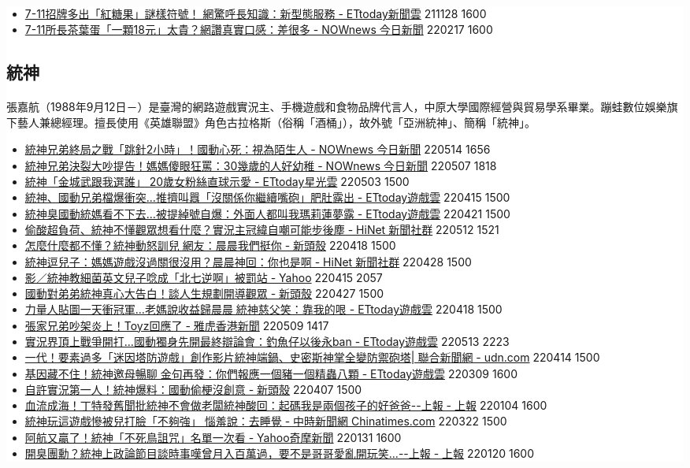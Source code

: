- [7-11招牌多出「紅糖果」謎樣符號！ 網驚呼長知識：新型態服務 - ETtoday新聞雲](https://www.ettoday.net/news/20211128/2133667.htm "7-11招牌多出「紅糖果」謎樣符號！ 網驚呼長知識：新型態服務 - ETtoday新聞雲") 211128 1600
- [7-11所長茶葉蛋「一顆18元」太貴？網讚真實口感：差很多 - NOWnews 今日新聞](https://www.nownews.com/news/5718521 "7-11所長茶葉蛋「一顆18元」太貴？網讚真實口感：差很多 - NOWnews 今日新聞") 220217 1600

## 統神

張嘉航（1988年9月12日－）是臺灣的網路遊戲實況主、手機遊戲和食物品牌代言人，中原大學國際經營與貿易學系畢業。蹦蛙數位娛樂旗下藝人兼總經理。擅長使用《英雄聯盟》角色古拉格斯（俗稱「酒桶」），故外號「亞洲統神」、簡稱「統神」。
- [統神兄弟終局之戰「跳針2小時」！國動心死：視為陌生人 - NOWnews 今日新聞](https://www.nownews.com/news/5805310 "統神兄弟終局之戰「跳針2小時」！國動心死：視為陌生人 - NOWnews 今日新聞") 220514 1656
- [統神兄弟決裂大吵提告！媽媽傻眼狂罵：30幾歲的人好幼稚 - NOWnews 今日新聞](https://www.nownews.com/news/5797912 "統神兄弟決裂大吵提告！媽媽傻眼狂罵：30幾歲的人好幼稚 - NOWnews 今日新聞") 220507 1818
- [統神「金城武跟我選誰」 20歲女粉絲直球示愛 - ETtoday星光雲](https://star.ettoday.net/news/2243298 "統神「金城武跟我選誰」 20歲女粉絲直球示愛 - ETtoday星光雲") 220503 1500
- [統神、國動兄弟檔爆衝突…推擠叫囂「沒關係你繼續嘴砲」肥肚露出 - ETtoday遊戲雲](https://game.ettoday.net/article/2230556.htm "統神、國動兄弟檔爆衝突…推擠叫囂「沒關係你繼續嘴砲」肥肚露出 - ETtoday遊戲雲") 220415 1500
- [統神臭國動統媽看不下去…被提綽號自爆：外面人都叫我瑪莉蓮夢露 - ETtoday遊戲雲](https://game.ettoday.net/article/2234681.htm "統神臭國動統媽看不下去…被提綽號自爆：外面人都叫我瑪莉蓮夢露 - ETtoday遊戲雲") 220421 1500
- [偷酸超負荷、統神不懂觀眾想看什麼？實況主冠緯自嘲可能步後塵 - HiNet 新聞社群](https://times.hinet.net/news/23910649 "偷酸超負荷、統神不懂觀眾想看什麼？實況主冠緯自嘲可能步後塵 - HiNet 新聞社群") 220512 1521
- [怎麼什麼都不懂？統神動怒訓兒 網友：晨晨我們挺你 - 新頭殼](https://newtalk.tw/news/view/2022-04-18/741339 "怎麼什麼都不懂？統神動怒訓兒 網友：晨晨我們挺你 - 新頭殼") 220418 1500
- [統神逗兒子：媽媽遊戲沒過關很沒用？晨晨神回：你也是啊 - HiNet 新聞社群](https://times.hinet.net/news/23885558 "統神逗兒子：媽媽遊戲沒過關很沒用？晨晨神回：你也是啊 - HiNet 新聞社群") 220428 1500
- [影／統神教細菌英文兒子唸成「北七逆啊」被罰站 - Yahoo](https://tw.tv.yahoo.com/%E5%BD%B1-%E7%B5%B1%E7%A5%9E%E6%95%99%E7%B4%B0%E8%8F%8C%E8%8B%B1%E6%96%87-%E5%85%92%E5%AD%90%E5%94%B8%E6%88%90-%E5%8C%97%E4%B8%83%E9%80%86%E5%95%8A-%E8%A2%AB%E7%BD%B0%E7%AB%99-095003416.html "影／統神教細菌英文兒子唸成「北七逆啊」被罰站 - Yahoo") 220415 2057
- [國動對弟弟統神真心大告白！談人生規劃開導觀眾 - 新頭殼](https://newtalk.tw/news/view/2022-04-27/746031 "國動對弟弟統神真心大告白！談人生規劃開導觀眾 - 新頭殼") 220427 1500
- [力量人貼圖一天衝冠軍…老媽說收益歸晨晨 統神慈父笑：靠我的哏 - ETtoday遊戲雲](https://game.ettoday.net/article/2231926.htm "力量人貼圖一天衝冠軍…老媽說收益歸晨晨 統神慈父笑：靠我的哏 - ETtoday遊戲雲") 220418 1500
- [張家兄弟吵架炎上！Toyz回應了 - 雅虎香港新聞](https://hk.news.yahoo.com/%E5%BC%B5%E5%AE%B6%E5%85%84%E5%BC%9F%E5%90%B5%E6%9E%B6%E7%82%8E%E4%B8%8A-toyz%E5%9B%9E%E6%87%89%E4%BA%86-060007322.html "張家兄弟吵架炎上！Toyz回應了 - 雅虎香港新聞") 220509 1417
- [實況界頂上戰爭開打…國動獨身先開最終辯論會：釣魚仔以後永ban - ETtoday遊戲雲](https://game.ettoday.net/article/2250765.htm?redirect=1 "實況界頂上戰爭開打…國動獨身先開最終辯論會：釣魚仔以後永ban - ETtoday遊戲雲") 220513 2223
- [一代！要素過多「迷因塔防遊戲」創作影片統神端鍋、史密斯神掌全變防禦砲塔| 聯合新聞網 - udn.com](https://udn.com/news/story/122589/6239196 "一代！要素過多「迷因塔防遊戲」創作影片統神端鍋、史密斯神掌全變防禦砲塔| 聯合新聞網 - udn.com") 220414 1500
- [基因藏不住！統神邀母暢聊 金句再發：你們報應一個豬一個精蟲八顆 - ETtoday遊戲雲](https://game.ettoday.net/article/2204870.htm "基因藏不住！統神邀母暢聊 金句再發：你們報應一個豬一個精蟲八顆 - ETtoday遊戲雲") 220309 1600
- [自許實況第一人！統神爆料：國動偷梗沒創意 - 新頭殼](https://newtalk.tw/news/view/2022-04-07/735504 "自許實況第一人！統神爆料：國動偷梗沒創意 - 新頭殼") 220407 1500
- [血流成海！丁特發舊聞批統神不會做老闆統神酸回：起碼我是兩個孩子的好爸爸--上報 - 上報](https://www.upmedia.mg/news_info.php?Type=12&SerialNo=134324 "血流成海！丁特發舊聞批統神不會做老闆統神酸回：起碼我是兩個孩子的好爸爸--上報 - 上報") 220104 1600
- [統神玩這遊戲慘被兒打臉「不夠強」 惱羞說：去睡覺 - 中時新聞網 Chinatimes.com](https://www.chinatimes.com/realtimenews/20220322005427-260404 "統神玩這遊戲慘被兒打臉「不夠強」 惱羞說：去睡覺 - 中時新聞網 Chinatimes.com") 220322 1500
- [阿航又贏了！統神「不死鳥詛咒」名單一次看 - Yahoo奇摩新聞](https://tw.news.yahoo.com/%E9%98%BF%E8%88%AA%E5%8F%88%E8%B4%8F%E4%BA%86-%E7%B5%B1%E7%A5%9E-%E4%B8%8D%E6%AD%BB%E9%B3%A5%E8%A9%9B%E5%92%92-%E5%90%8D%E5%96%AE-%E6%AC%A1%E7%9C%8B-022015603.html "阿航又贏了！統神「不死鳥詛咒」名單一次看 - Yahoo奇摩新聞") 220131 1600
- [開臭團勳？統神上政論節目談時事嘆曾月入百萬過，要不是哥哥愛亂開玩笑...--上報 - 上報](https://www.upmedia.mg/news_info.php?Type=12&SerialNo=135808 "開臭團勳？統神上政論節目談時事嘆曾月入百萬過，要不是哥哥愛亂開玩笑...--上報 - 上報") 220120 1600
